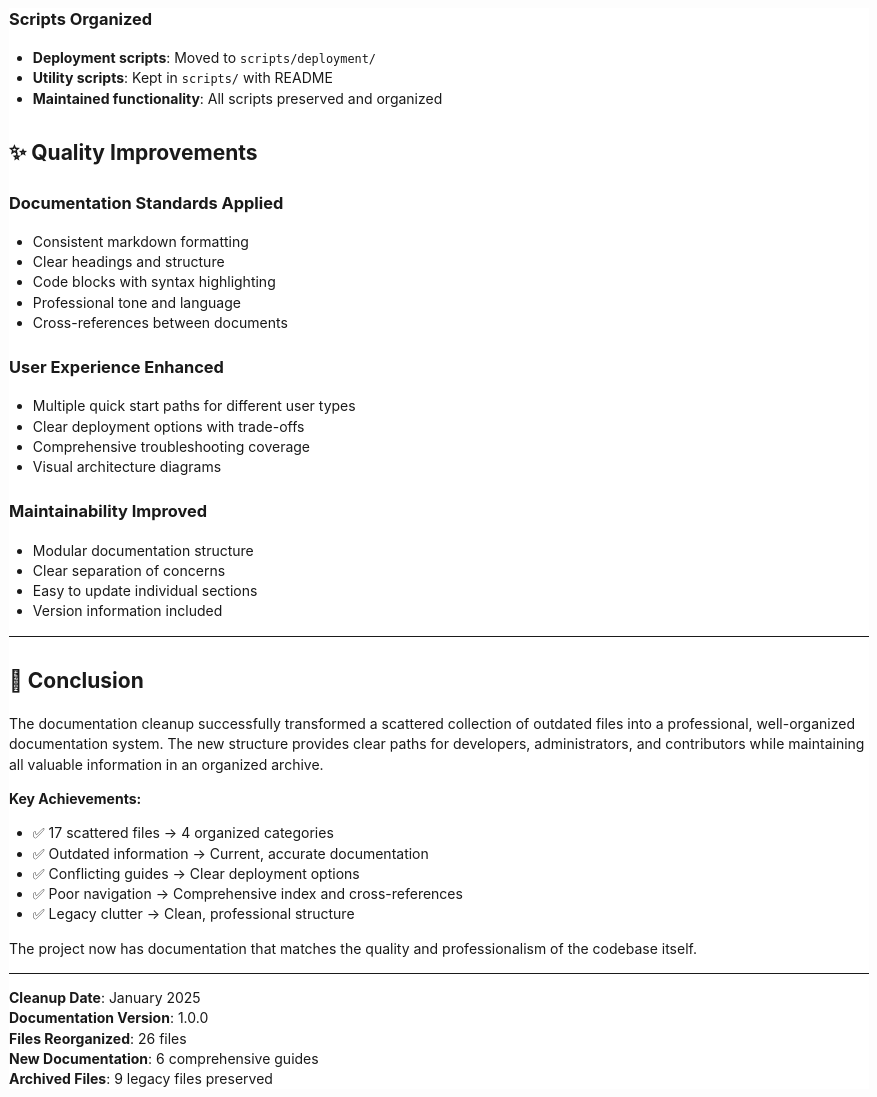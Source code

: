 ### **Scripts Organized**
- **Deployment scripts**: Moved to `scripts/deployment/`
- **Utility scripts**: Kept in `scripts/` with README
- **Maintained functionality**: All scripts preserved and organized

## ✨ Quality Improvements

### **Documentation Standards Applied**
- Consistent markdown formatting
- Clear headings and structure
- Code blocks with syntax highlighting
- Professional tone and language
- Cross-references between documents

### **User Experience Enhanced**
- Multiple quick start paths for different user types
- Clear deployment options with trade-offs
- Comprehensive troubleshooting coverage
- Visual architecture diagrams

### **Maintainability Improved**
- Modular documentation structure
- Clear separation of concerns
- Easy to update individual sections
- Version information included

---

## 🏁 Conclusion

The documentation cleanup successfully transformed a scattered collection of outdated files into a professional, well-organized documentation system. The new structure provides clear paths for developers, administrators, and contributors while maintaining all valuable information in an organized archive.

**Key Achievements:**
- ✅ 17 scattered files → 4 organized categories
- ✅ Outdated information → Current, accurate documentation  
- ✅ Conflicting guides → Clear deployment options
- ✅ Poor navigation → Comprehensive index and cross-references
- ✅ Legacy clutter → Clean, professional structure

The project now has documentation that matches the quality and professionalism of the codebase itself.

---

**Cleanup Date**: January 2025  
**Documentation Version**: 1.0.0  
**Files Reorganized**: 26 files  
**New Documentation**: 6 comprehensive guides  
**Archived Files**: 9 legacy files preserved